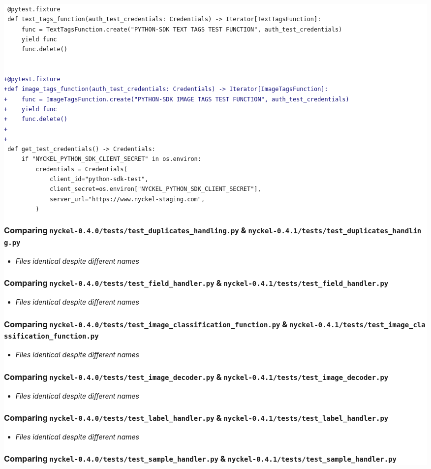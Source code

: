 ```diff
 @pytest.fixture
 def text_tags_function(auth_test_credentials: Credentials) -> Iterator[TextTagsFunction]:
     func = TextTagsFunction.create("PYTHON-SDK TEXT TAGS TEST FUNCTION", auth_test_credentials)
     yield func
     func.delete()
 
 
+@pytest.fixture
+def image_tags_function(auth_test_credentials: Credentials) -> Iterator[ImageTagsFunction]:
+    func = ImageTagsFunction.create("PYTHON-SDK IMAGE TAGS TEST FUNCTION", auth_test_credentials)
+    yield func
+    func.delete()
+
+
 def get_test_credentials() -> Credentials:
     if "NYCKEL_PYTHON_SDK_CLIENT_SECRET" in os.environ:
         credentials = Credentials(
             client_id="python-sdk-test",
             client_secret=os.environ["NYCKEL_PYTHON_SDK_CLIENT_SECRET"],
             server_url="https://www.nyckel-staging.com",
         )
```

### Comparing `nyckel-0.4.0/tests/test_duplicates_handling.py` & `nyckel-0.4.1/tests/test_duplicates_handling.py`

 * *Files identical despite different names*

### Comparing `nyckel-0.4.0/tests/test_field_handler.py` & `nyckel-0.4.1/tests/test_field_handler.py`

 * *Files identical despite different names*

### Comparing `nyckel-0.4.0/tests/test_image_classification_function.py` & `nyckel-0.4.1/tests/test_image_classification_function.py`

 * *Files identical despite different names*

### Comparing `nyckel-0.4.0/tests/test_image_decoder.py` & `nyckel-0.4.1/tests/test_image_decoder.py`

 * *Files identical despite different names*

### Comparing `nyckel-0.4.0/tests/test_label_handler.py` & `nyckel-0.4.1/tests/test_label_handler.py`

 * *Files identical despite different names*

### Comparing `nyckel-0.4.0/tests/test_sample_handler.py` & `nyckel-0.4.1/tests/test_sample_handler.py`

